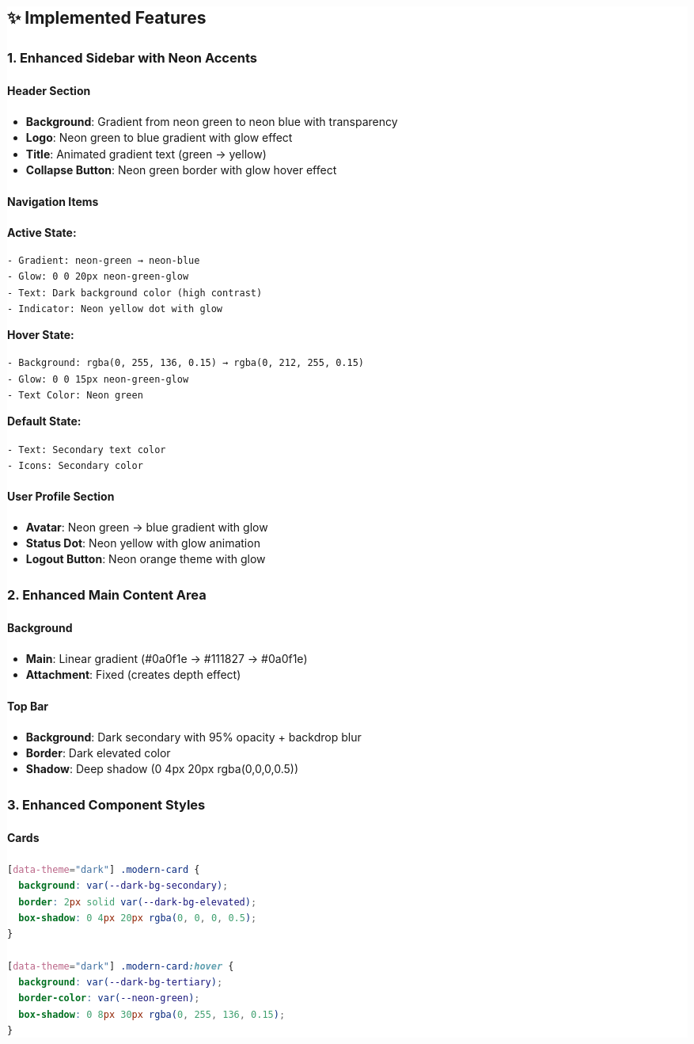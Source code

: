 
## ✨ Implemented Features

### 1. Enhanced Sidebar with Neon Accents

#### Header Section
- **Background**: Gradient from neon green to neon blue with transparency
- **Logo**: Neon green to blue gradient with glow effect
- **Title**: Animated gradient text (green → yellow)
- **Collapse Button**: Neon green border with glow hover effect

#### Navigation Items
**Active State:**
```
- Gradient: neon-green → neon-blue
- Glow: 0 0 20px neon-green-glow
- Text: Dark background color (high contrast)
- Indicator: Neon yellow dot with glow
```

**Hover State:**
```
- Background: rgba(0, 255, 136, 0.15) → rgba(0, 212, 255, 0.15)
- Glow: 0 0 15px neon-green-glow
- Text Color: Neon green
```

**Default State:**
```
- Text: Secondary text color
- Icons: Secondary color
```

#### User Profile Section
- **Avatar**: Neon green → blue gradient with glow
- **Status Dot**: Neon yellow with glow animation
- **Logout Button**: Neon orange theme with glow

### 2. Enhanced Main Content Area

#### Background
- **Main**: Linear gradient (#0a0f1e → #111827 → #0a0f1e)
- **Attachment**: Fixed (creates depth effect)

#### Top Bar
- **Background**: Dark secondary with 95% opacity + backdrop blur
- **Border**: Dark elevated color
- **Shadow**: Deep shadow (0 4px 20px rgba(0,0,0,0.5))

### 3. Enhanced Component Styles

#### Cards
```css
[data-theme="dark"] .modern-card {
  background: var(--dark-bg-secondary);
  border: 2px solid var(--dark-bg-elevated);
  box-shadow: 0 4px 20px rgba(0, 0, 0, 0.5);
}

[data-theme="dark"] .modern-card:hover {
  background: var(--dark-bg-tertiary);
  border-color: var(--neon-green);
  box-shadow: 0 8px 30px rgba(0, 255, 136, 0.15);
}
```
